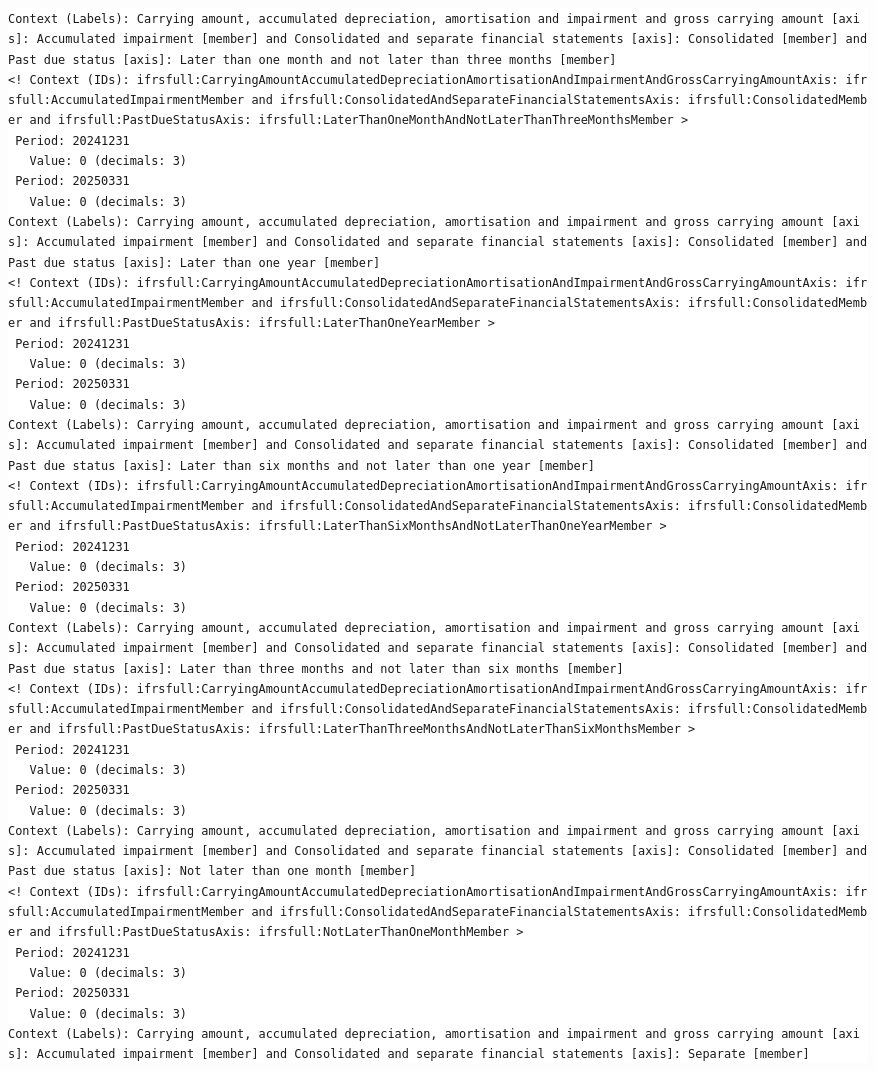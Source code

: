 ```text
Context (Labels): Carrying amount, accumulated depreciation, amortisation and impairment and gross carrying amount [axis]: Accumulated impairment [member] and Consolidated and separate financial statements [axis]: Consolidated [member] and Past due status [axis]: Later than one month and not later than three months [member]
<! Context (IDs): ifrsfull:CarryingAmountAccumulatedDepreciationAmortisationAndImpairmentAndGrossCarryingAmountAxis: ifrsfull:AccumulatedImpairmentMember and ifrsfull:ConsolidatedAndSeparateFinancialStatementsAxis: ifrsfull:ConsolidatedMember and ifrsfull:PastDueStatusAxis: ifrsfull:LaterThanOneMonthAndNotLaterThanThreeMonthsMember >
 Period: 20241231
   Value: 0 (decimals: 3)
 Period: 20250331
   Value: 0 (decimals: 3)
Context (Labels): Carrying amount, accumulated depreciation, amortisation and impairment and gross carrying amount [axis]: Accumulated impairment [member] and Consolidated and separate financial statements [axis]: Consolidated [member] and Past due status [axis]: Later than one year [member]
<! Context (IDs): ifrsfull:CarryingAmountAccumulatedDepreciationAmortisationAndImpairmentAndGrossCarryingAmountAxis: ifrsfull:AccumulatedImpairmentMember and ifrsfull:ConsolidatedAndSeparateFinancialStatementsAxis: ifrsfull:ConsolidatedMember and ifrsfull:PastDueStatusAxis: ifrsfull:LaterThanOneYearMember >
 Period: 20241231
   Value: 0 (decimals: 3)
 Period: 20250331
   Value: 0 (decimals: 3)
Context (Labels): Carrying amount, accumulated depreciation, amortisation and impairment and gross carrying amount [axis]: Accumulated impairment [member] and Consolidated and separate financial statements [axis]: Consolidated [member] and Past due status [axis]: Later than six months and not later than one year [member]
<! Context (IDs): ifrsfull:CarryingAmountAccumulatedDepreciationAmortisationAndImpairmentAndGrossCarryingAmountAxis: ifrsfull:AccumulatedImpairmentMember and ifrsfull:ConsolidatedAndSeparateFinancialStatementsAxis: ifrsfull:ConsolidatedMember and ifrsfull:PastDueStatusAxis: ifrsfull:LaterThanSixMonthsAndNotLaterThanOneYearMember >
 Period: 20241231
   Value: 0 (decimals: 3)
 Period: 20250331
   Value: 0 (decimals: 3)
Context (Labels): Carrying amount, accumulated depreciation, amortisation and impairment and gross carrying amount [axis]: Accumulated impairment [member] and Consolidated and separate financial statements [axis]: Consolidated [member] and Past due status [axis]: Later than three months and not later than six months [member]
<! Context (IDs): ifrsfull:CarryingAmountAccumulatedDepreciationAmortisationAndImpairmentAndGrossCarryingAmountAxis: ifrsfull:AccumulatedImpairmentMember and ifrsfull:ConsolidatedAndSeparateFinancialStatementsAxis: ifrsfull:ConsolidatedMember and ifrsfull:PastDueStatusAxis: ifrsfull:LaterThanThreeMonthsAndNotLaterThanSixMonthsMember >
 Period: 20241231
   Value: 0 (decimals: 3)
 Period: 20250331
   Value: 0 (decimals: 3)
Context (Labels): Carrying amount, accumulated depreciation, amortisation and impairment and gross carrying amount [axis]: Accumulated impairment [member] and Consolidated and separate financial statements [axis]: Consolidated [member] and Past due status [axis]: Not later than one month [member]
<! Context (IDs): ifrsfull:CarryingAmountAccumulatedDepreciationAmortisationAndImpairmentAndGrossCarryingAmountAxis: ifrsfull:AccumulatedImpairmentMember and ifrsfull:ConsolidatedAndSeparateFinancialStatementsAxis: ifrsfull:ConsolidatedMember and ifrsfull:PastDueStatusAxis: ifrsfull:NotLaterThanOneMonthMember >
 Period: 20241231
   Value: 0 (decimals: 3)
 Period: 20250331
   Value: 0 (decimals: 3)
Context (Labels): Carrying amount, accumulated depreciation, amortisation and impairment and gross carrying amount [axis]: Accumulated impairment [member] and Consolidated and separate financial statements [axis]: Separate [member]
```